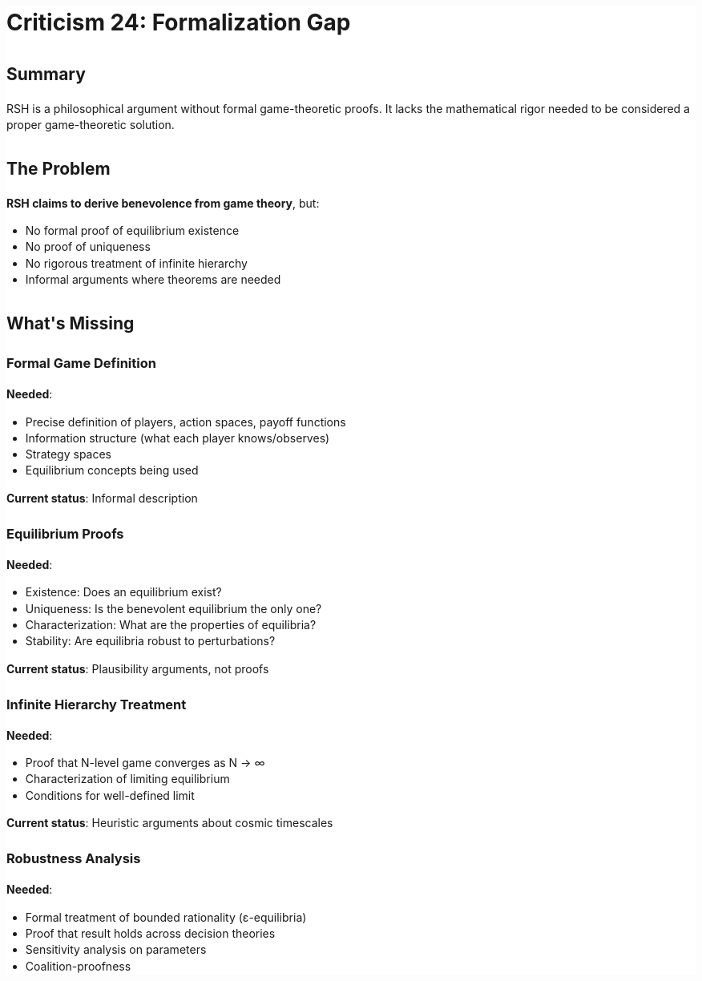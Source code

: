 # Criticism 24: Formalization Gap

## Summary

RSH is a philosophical argument without formal game-theoretic proofs. It lacks the mathematical rigor needed to be considered a proper game-theoretic solution.

## The Problem

**RSH claims to derive benevolence from game theory**, but:
- No formal proof of equilibrium existence
- No proof of uniqueness
- No rigorous treatment of infinite hierarchy
- Informal arguments where theorems are needed

## What's Missing

### Formal Game Definition

**Needed**:
- Precise definition of players, action spaces, payoff functions
- Information structure (what each player knows/observes)
- Strategy spaces
- Equilibrium concepts being used

**Current status**: Informal description

### Equilibrium Proofs

**Needed**:
- Existence: Does an equilibrium exist?
- Uniqueness: Is the benevolent equilibrium the only one?
- Characterization: What are the properties of equilibria?
- Stability: Are equilibria robust to perturbations?

**Current status**: Plausibility arguments, not proofs

### Infinite Hierarchy Treatment

**Needed**:
- Proof that N-level game converges as N → ∞
- Characterization of limiting equilibrium
- Conditions for well-defined limit

**Current status**: Heuristic arguments about cosmic timescales

### Robustness Analysis

**Needed**:
- Formal treatment of bounded rationality (ε-equilibria)
- Proof that result holds across decision theories
- Sensitivity analysis on parameters
- Coalition-proofness
